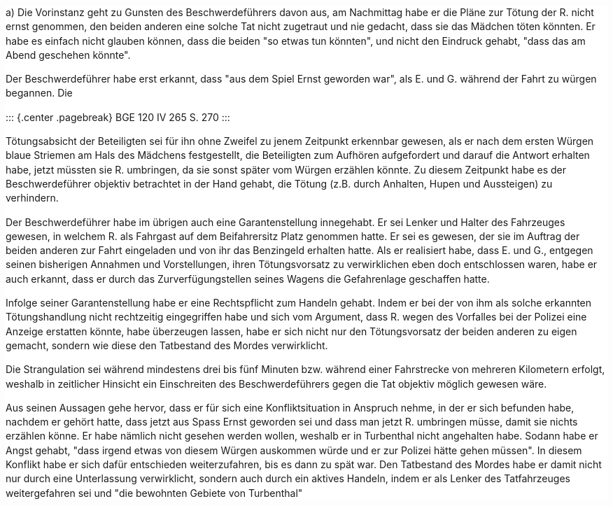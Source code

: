 a\) Die Vorinstanz geht zu Gunsten des Beschwerdeführers davon aus, am
Nachmittag habe er die Pläne zur Tötung der R. nicht ernst genommen, den
beiden anderen eine solche Tat nicht zugetraut und nie gedacht, dass sie
das Mädchen töten könnten. Er habe es einfach nicht glauben können, dass
die beiden \"so etwas tun könnten\", und nicht den Eindruck gehabt,
\"dass das am Abend geschehen könnte\".

Der Beschwerdeführer habe erst erkannt, dass \"aus dem Spiel Ernst
geworden war\", als E. und G. während der Fahrt zu würgen begannen. Die

::: {.center .pagebreak}
BGE 120 IV 265 S. 270
:::

Tötungsabsicht der Beteiligten sei für ihn ohne Zweifel zu jenem
Zeitpunkt erkennbar gewesen, als er nach dem ersten Würgen blaue
Striemen am Hals des Mädchens festgestellt, die Beteiligten zum Aufhören
aufgefordert und darauf die Antwort erhalten habe, jetzt müssten sie R.
umbringen, da sie sonst später vom Würgen erzählen könnte. Zu diesem
Zeitpunkt habe es der Beschwerdeführer objektiv betrachtet in der Hand
gehabt, die Tötung (z.B. durch Anhalten, Hupen und Aussteigen) zu
verhindern.

Der Beschwerdeführer habe im übrigen auch eine Garantenstellung
innegehabt. Er sei Lenker und Halter des Fahrzeuges gewesen, in welchem
R. als Fahrgast auf dem Beifahrersitz Platz genommen hatte. Er sei es
gewesen, der sie im Auftrag der beiden anderen zur Fahrt eingeladen und
von ihr das Benzingeld erhalten hatte. Als er realisiert habe, dass E.
und G., entgegen seinen bisherigen Annahmen und Vorstellungen, ihren
Tötungsvorsatz zu verwirklichen eben doch entschlossen waren, habe er
auch erkannt, dass er durch das Zurverfügungstellen seines Wagens die
Gefahrenlage geschaffen hatte.

Infolge seiner Garantenstellung habe er eine Rechtspflicht zum Handeln
gehabt. Indem er bei der von ihm als solche erkannten Tötungshandlung
nicht rechtzeitig eingegriffen habe und sich vom Argument, dass R. wegen
des Vorfalles bei der Polizei eine Anzeige erstatten könnte, habe
überzeugen lassen, habe er sich nicht nur den Tötungsvorsatz der beiden
anderen zu eigen gemacht, sondern wie diese den Tatbestand des Mordes
verwirklicht.

Die Strangulation sei während mindestens drei bis fünf Minuten bzw.
während einer Fahrstrecke von mehreren Kilometern erfolgt, weshalb in
zeitlicher Hinsicht ein Einschreiten des Beschwerdeführers gegen die Tat
objektiv möglich gewesen wäre.

Aus seinen Aussagen gehe hervor, dass er für sich eine Konfliktsituation
in Anspruch nehme, in der er sich befunden habe, nachdem er gehört
hatte, dass jetzt aus Spass Ernst geworden sei und dass man jetzt R.
umbringen müsse, damit sie nichts erzählen könne. Er habe nämlich nicht
gesehen werden wollen, weshalb er in Turbenthal nicht angehalten habe.
Sodann habe er Angst gehabt, \"dass irgend etwas von diesem Würgen
auskommen würde und er zur Polizei hätte gehen müssen\". In diesem
Konflikt habe er sich dafür entschieden weiterzufahren, bis es dann zu
spät war. Den Tatbestand des Mordes habe er damit nicht nur durch eine
Unterlassung verwirklicht, sondern auch durch ein aktives Handeln, indem
er als Lenker des Tatfahrzeuges weitergefahren sei und \"die bewohnten
Gebiete von Turbenthal\"
